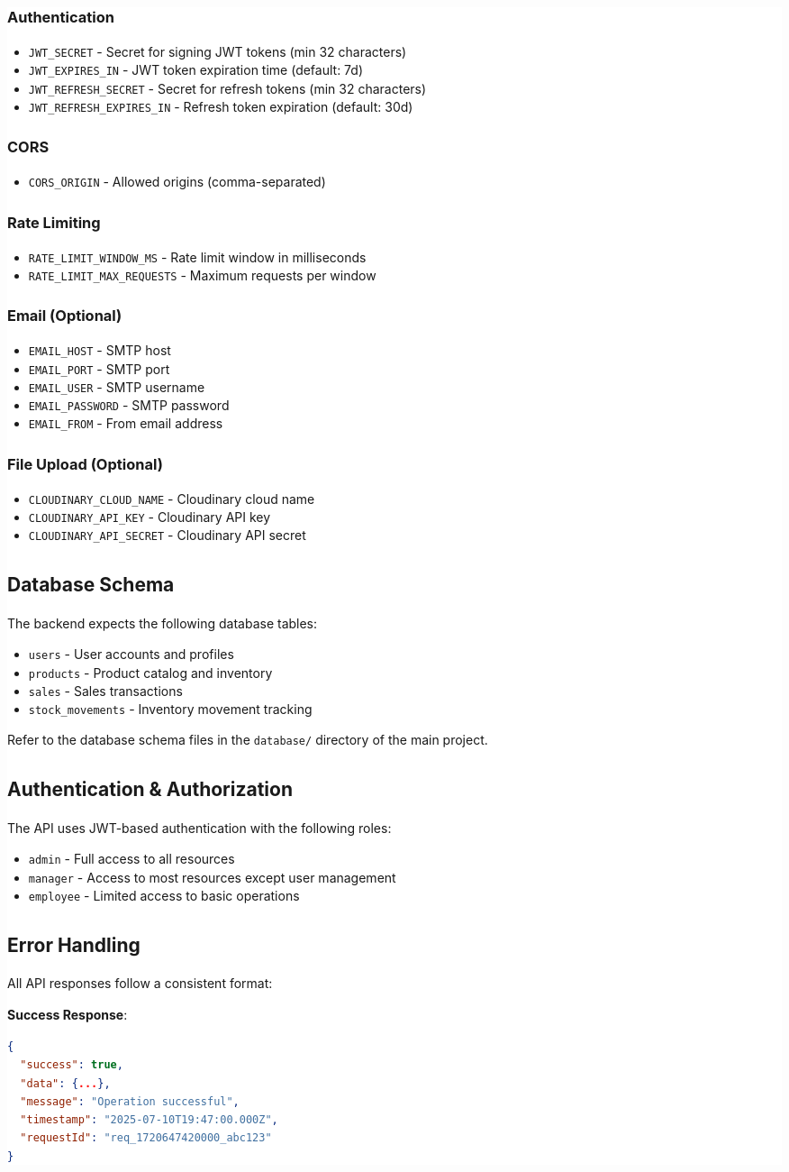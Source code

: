 ### Authentication
- `JWT_SECRET` - Secret for signing JWT tokens (min 32 characters)
- `JWT_EXPIRES_IN` - JWT token expiration time (default: 7d)
- `JWT_REFRESH_SECRET` - Secret for refresh tokens (min 32 characters)
- `JWT_REFRESH_EXPIRES_IN` - Refresh token expiration (default: 30d)

### CORS
- `CORS_ORIGIN` - Allowed origins (comma-separated)

### Rate Limiting
- `RATE_LIMIT_WINDOW_MS` - Rate limit window in milliseconds
- `RATE_LIMIT_MAX_REQUESTS` - Maximum requests per window

### Email (Optional)
- `EMAIL_HOST` - SMTP host
- `EMAIL_PORT` - SMTP port
- `EMAIL_USER` - SMTP username
- `EMAIL_PASSWORD` - SMTP password
- `EMAIL_FROM` - From email address

### File Upload (Optional)
- `CLOUDINARY_CLOUD_NAME` - Cloudinary cloud name
- `CLOUDINARY_API_KEY` - Cloudinary API key
- `CLOUDINARY_API_SECRET` - Cloudinary API secret

## Database Schema

The backend expects the following database tables:

- `users` - User accounts and profiles
- `products` - Product catalog and inventory
- `sales` - Sales transactions
- `stock_movements` - Inventory movement tracking

Refer to the database schema files in the `database/` directory of the main project.

## Authentication & Authorization

The API uses JWT-based authentication with the following roles:
- `admin` - Full access to all resources
- `manager` - Access to most resources except user management
- `employee` - Limited access to basic operations

## Error Handling

All API responses follow a consistent format:

**Success Response**:
```json
{
  "success": true,
  "data": {...},
  "message": "Operation successful",
  "timestamp": "2025-07-10T19:47:00.000Z",
  "requestId": "req_1720647420000_abc123"
}
```
